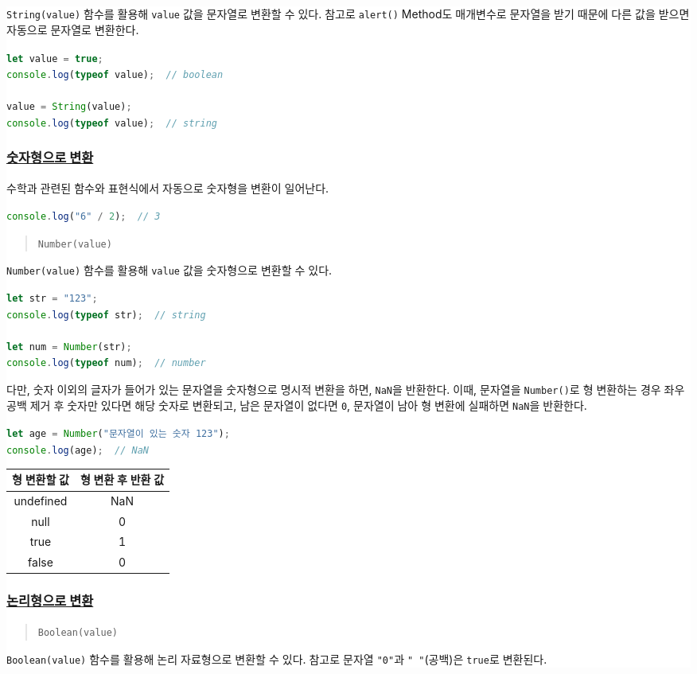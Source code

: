 `String(value)` 함수를 활용해 `value` 값을 문자열로 변환할 수 있다. 참고로 `alert()` Method도 매개변수로 문자열을 받기 때문에 다른 값을 받으면 자동으로 문자열로 변환한다.

```javascript
let value = true;
console.log(typeof value);  // boolean

value = String(value);
console.log(typeof value);  // string
```

### [숫자형으로 변환](https://ko.javascript.info/type-conversions#ref-2434)

수학과 관련된 함수와 표현식에서 자동으로 숫자형을 변환이 일어난다.

```javascript
console.log("6" / 2);  // 3
```

> `Number(value)`

`Number(value)` 함수를 활용해 `value` 값을 숫자형으로 변환할 수 있다.

```javascript
let str = "123";
console.log(typeof str);  // string

let num = Number(str);
console.log(typeof num);  // number
```

다만, 숫자 이외의 글자가 들어가 있는 문자열을 숫자형으로 명시적 변환을 하면, `NaN`을 반환한다. 이때, 문자열을 `Number()`로 형 변환하는 경우 좌우 공백 제거 후 숫자만 있다면 해당 숫자로 변환되고, 남은 문자열이 없다면 `0`, 문자열이 남아 형 변환에 실패하면 `NaN`을 반환한다.

```javascript
let age = Number("문자열이 있는 숫자 123");
console.log(age);  // NaN
```

|형 변환할 값 | 형 변환 후 반환 값|
|:-:|:-:|
|undefined|NaN|
|null|0|
|true|1|
|false|0|

### [논리형으로 변환](https://ko.javascript.info/type-conversions#ref-2435)

> `Boolean(value)`

`Boolean(value)` 함수를 활용해 논리 자료형으로 변환할 수 있다. 참고로 문자열 `"0"`과 `" "`(공백)은 `true`로 변환된다.
